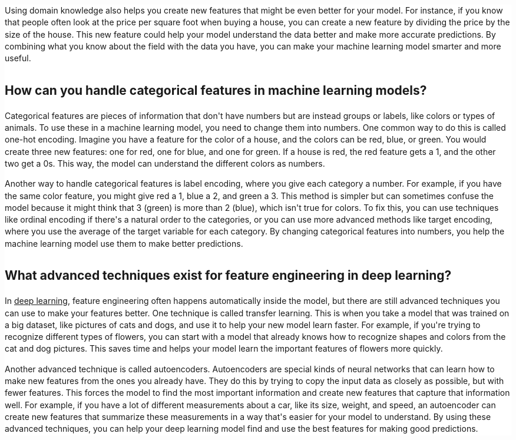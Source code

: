 Using domain knowledge also helps you create new features that might be even better for your model. For instance, if you know that people often look at the price per square foot when buying a house, you can create a new feature by dividing the price by the size of the house. This new feature could help your model understand the data better and make more accurate predictions. By combining what you know about the field with the data you have, you can make your machine learning model smarter and more useful.

## How can you handle categorical features in machine learning models?

Categorical features are pieces of information that don't have numbers but are instead groups or labels, like colors or types of animals. To use these in a machine learning model, you need to change them into numbers. One common way to do this is called one-hot encoding. Imagine you have a feature for the color of a house, and the colors can be red, blue, or green. You would create three new features: one for red, one for blue, and one for green. If a house is red, the red feature gets a 1, and the other two get a 0s. This way, the model can understand the different colors as numbers.

Another way to handle categorical features is label encoding, where you give each category a number. For example, if you have the same color feature, you might give red a 1, blue a 2, and green a 3. This method is simpler but can sometimes confuse the model because it might think that 3 (green) is more than 2 (blue), which isn't true for colors. To fix this, you can use techniques like ordinal encoding if there's a natural order to the categories, or you can use more advanced methods like target encoding, where you use the average of the target variable for each category. By changing categorical features into numbers, you help the machine learning model use them to make better predictions.

## What advanced techniques exist for feature engineering in deep learning?

In [deep learning](/wiki/deep-learning), feature engineering often happens automatically inside the model, but there are still advanced techniques you can use to make your features better. One technique is called transfer learning. This is when you take a model that was trained on a big dataset, like pictures of cats and dogs, and use it to help your new model learn faster. For example, if you're trying to recognize different types of flowers, you can start with a model that already knows how to recognize shapes and colors from the cat and dog pictures. This saves time and helps your model learn the important features of flowers more quickly.

Another advanced technique is called autoencoders. Autoencoders are special kinds of neural networks that can learn how to make new features from the ones you already have. They do this by trying to copy the input data as closely as possible, but with fewer features. This forces the model to find the most important information and create new features that capture that information well. For example, if you have a lot of different measurements about a car, like its size, weight, and speed, an autoencoder can create new features that summarize these measurements in a way that's easier for your model to understand. By using these advanced techniques, you can help your deep learning model find and use the best features for making good predictions.
